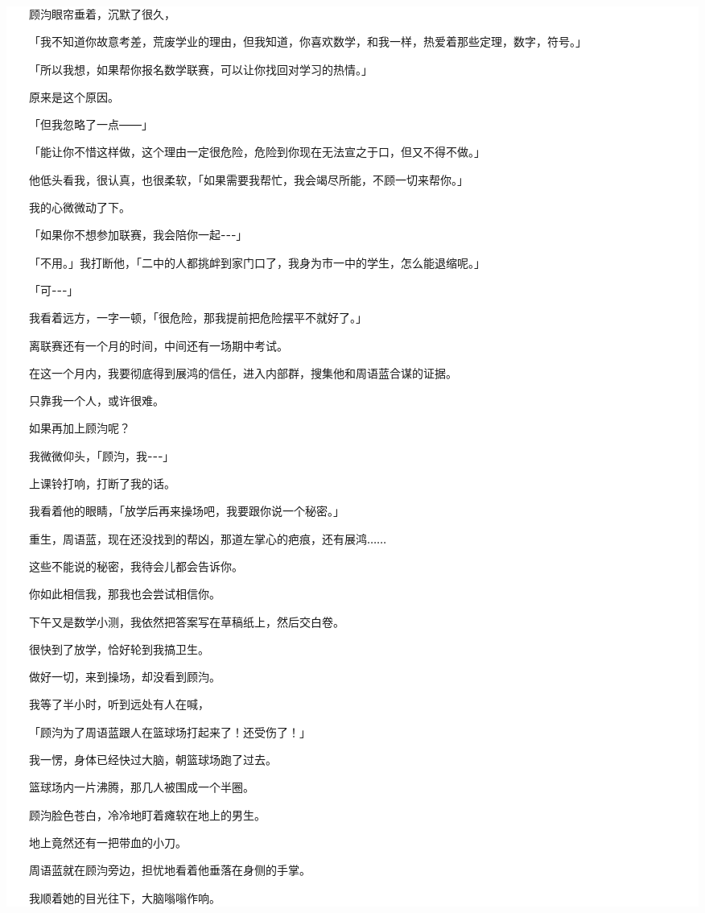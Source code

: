 &emsp;&emsp;顾汮眼帘垂着，沉默了很久，  
  
&emsp;&emsp;「我不知道你故意考差，荒废学业的理由，但我知道，你喜欢数学，和我一样，热爱着那些定理，数字，符号。」  
  
&emsp;&emsp;「所以我想，如果帮你报名数学联赛，可以让你找回对学习的热情。」  
  
&emsp;&emsp;原来是这个原因。  
  
&emsp;&emsp;「但我忽略了一点——」  
  
&emsp;&emsp;「能让你不惜这样做，这个理由一定很危险，危险到你现在无法宣之于口，但又不得不做。」  
  
&emsp;&emsp;他低头看我，很认真，也很柔软，「如果需要我帮忙，我会竭尽所能，不顾一切来帮你。」  
  
&emsp;&emsp;我的心微微动了下。  
  
&emsp;&emsp;「如果你不想参加联赛，我会陪你一起---」  
  
&emsp;&emsp;「不用。」我打断他，「二中的人都挑衅到家门口了，我身为市一中的学生，怎么能退缩呢。」  
  
&emsp;&emsp;「可---」  
  
&emsp;&emsp;我看着远方，一字一顿，「很危险，那我提前把危险摆平不就好了。」  
  
&emsp;&emsp;离联赛还有一个月的时间，中间还有一场期中考试。  
  
&emsp;&emsp;在这一个月内，我要彻底得到展鸿的信任，进入内部群，搜集他和周语蓝合谋的证据。  
  
&emsp;&emsp;只靠我一个人，或许很难。  
  
&emsp;&emsp;如果再加上顾汮呢？  
  
&emsp;&emsp;我微微仰头，「顾汮，我---」  
  
&emsp;&emsp;上课铃打响，打断了我的话。  
  
&emsp;&emsp;我看着他的眼睛，「放学后再来操场吧，我要跟你说一个秘密。」  
  
&emsp;&emsp;重生，周语蓝，现在还没找到的帮凶，那道左掌心的疤痕，还有展鸿……  
  
&emsp;&emsp;这些不能说的秘密，我待会儿都会告诉你。  
  
&emsp;&emsp;你如此相信我，那我也会尝试相信你。  
  
&emsp;&emsp;下午又是数学小测，我依然把答案写在草稿纸上，然后交白卷。  
  
&emsp;&emsp;很快到了放学，恰好轮到我搞卫生。  
  
&emsp;&emsp;做好一切，来到操场，却没看到顾汮。  
  
&emsp;&emsp;我等了半小时，听到远处有人在喊，  
  
&emsp;&emsp;「顾汮为了周语蓝跟人在篮球场打起来了！还受伤了！」  
  
&emsp;&emsp;我一愣，身体已经快过大脑，朝篮球场跑了过去。  
  
&emsp;&emsp;篮球场内一片沸腾，那几人被围成一个半圈。  
  
&emsp;&emsp;顾汮脸色苍白，冷冷地盯着瘫软在地上的男生。  
  
&emsp;&emsp;地上竟然还有一把带血的小刀。  
  
&emsp;&emsp;周语蓝就在顾汮旁边，担忧地看着他垂落在身侧的手掌。  
  
&emsp;&emsp;我顺着她的目光往下，大脑嗡嗡作响。  
  